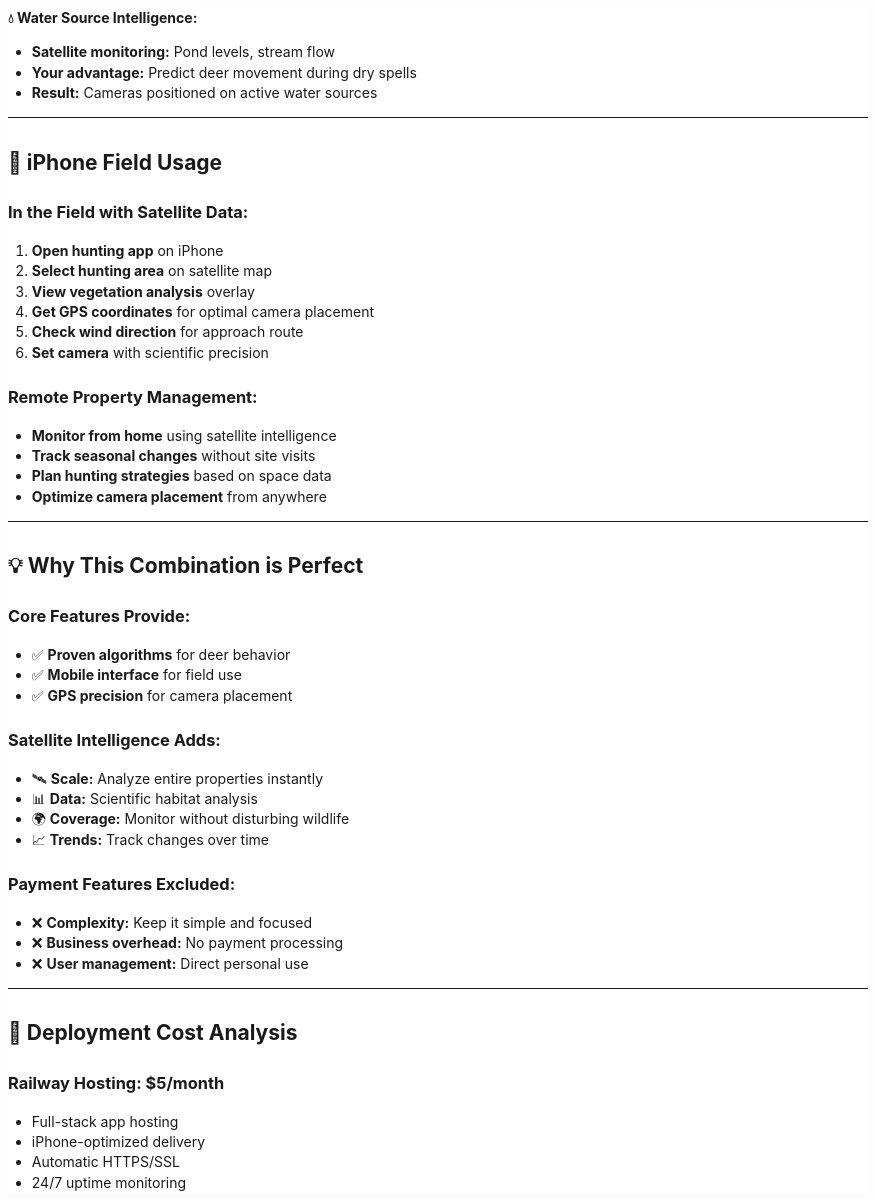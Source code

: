 **💧 Water Source Intelligence:**
- **Satellite monitoring:** Pond levels, stream flow
- **Your advantage:** Predict deer movement during dry spells
- **Result:** Cameras positioned on active water sources

---

## 📱 **iPhone Field Usage**

### **In the Field with Satellite Data:**
1. **Open hunting app** on iPhone
2. **Select hunting area** on satellite map
3. **View vegetation analysis** overlay
4. **Get GPS coordinates** for optimal camera placement
5. **Check wind direction** for approach route
6. **Set camera** with scientific precision

### **Remote Property Management:**
- **Monitor from home** using satellite intelligence
- **Track seasonal changes** without site visits
- **Plan hunting strategies** based on space data
- **Optimize camera placement** from anywhere

---

## 💡 **Why This Combination is Perfect**

### **Core Features Provide:**
- ✅ **Proven algorithms** for deer behavior
- ✅ **Mobile interface** for field use
- ✅ **GPS precision** for camera placement

### **Satellite Intelligence Adds:**
- 🛰️ **Scale:** Analyze entire properties instantly
- 📊 **Data:** Scientific habitat analysis
- 🌍 **Coverage:** Monitor without disturbing wildlife
- 📈 **Trends:** Track changes over time

### **Payment Features Excluded:**
- ❌ **Complexity:** Keep it simple and focused
- ❌ **Business overhead:** No payment processing
- ❌ **User management:** Direct personal use

---

## 🎯 **Deployment Cost Analysis**

### **Railway Hosting:** $5/month
- Full-stack app hosting
- iPhone-optimized delivery
- Automatic HTTPS/SSL
- 24/7 uptime monitoring
